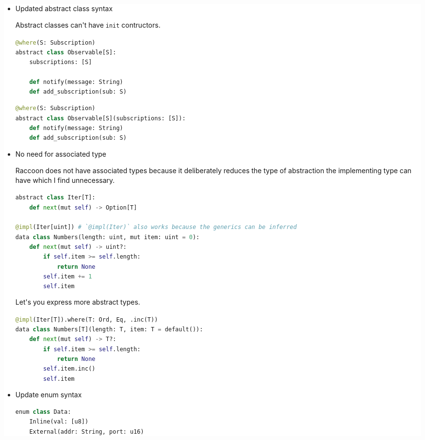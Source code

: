 - Updated abstract class syntax

  Abstract classes can't have `init` contructors.

  ```py
  @where(S: Subscription)
  abstract class Observable[S]:
      subscriptions: [S]

      def notify(message: String)
      def add_subscription(sub: S)
  ```

  ```py
  @where(S: Subscription)
  abstract class Observable[S](subscriptions: [S]):
      def notify(message: String)
      def add_subscription(sub: S)
  ```

- No need for associated type

  Raccoon does not have associated types because it deliberately reduces the type of abstraction the implementing type can have which I find unnecessary.

  ```py
  abstract class Iter[T]:
      def next(mut self) -> Option[T]

  @impl(Iter[uint]) # `@impl(Iter)` also works because the generics can be inferred
  data class Numbers(length: uint, mut item: uint = 0):
      def next(mut self) -> uint?:
          if self.item >= self.length:
              return None
          self.item += 1
          self.item
  ```

  Let's you express more abstract types.

  ```py
  @impl(Iter[T]).where(T: Ord, Eq, .inc(T))
  data class Numbers[T](length: T, item: T = default()):
      def next(mut self) -> T?:
          if self.item >= self.length:
              return None
          self.item.inc()
          self.item
  ```

- Update enum syntax

  ```py
  enum class Data:
      Inline(val: [u8])
      External(addr: String, port: u16)
  ```
